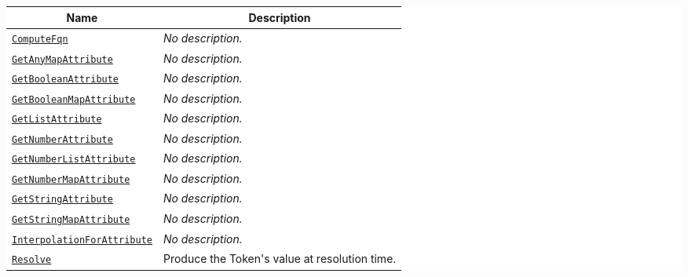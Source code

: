| **Name** | **Description** |
| --- | --- |
| <code><a href="#@cdktf/provider-azurerm.logicAppWorkflow.LogicAppWorkflowAccessControlContentOutputReference.computeFqn">ComputeFqn</a></code> | *No description.* |
| <code><a href="#@cdktf/provider-azurerm.logicAppWorkflow.LogicAppWorkflowAccessControlContentOutputReference.getAnyMapAttribute">GetAnyMapAttribute</a></code> | *No description.* |
| <code><a href="#@cdktf/provider-azurerm.logicAppWorkflow.LogicAppWorkflowAccessControlContentOutputReference.getBooleanAttribute">GetBooleanAttribute</a></code> | *No description.* |
| <code><a href="#@cdktf/provider-azurerm.logicAppWorkflow.LogicAppWorkflowAccessControlContentOutputReference.getBooleanMapAttribute">GetBooleanMapAttribute</a></code> | *No description.* |
| <code><a href="#@cdktf/provider-azurerm.logicAppWorkflow.LogicAppWorkflowAccessControlContentOutputReference.getListAttribute">GetListAttribute</a></code> | *No description.* |
| <code><a href="#@cdktf/provider-azurerm.logicAppWorkflow.LogicAppWorkflowAccessControlContentOutputReference.getNumberAttribute">GetNumberAttribute</a></code> | *No description.* |
| <code><a href="#@cdktf/provider-azurerm.logicAppWorkflow.LogicAppWorkflowAccessControlContentOutputReference.getNumberListAttribute">GetNumberListAttribute</a></code> | *No description.* |
| <code><a href="#@cdktf/provider-azurerm.logicAppWorkflow.LogicAppWorkflowAccessControlContentOutputReference.getNumberMapAttribute">GetNumberMapAttribute</a></code> | *No description.* |
| <code><a href="#@cdktf/provider-azurerm.logicAppWorkflow.LogicAppWorkflowAccessControlContentOutputReference.getStringAttribute">GetStringAttribute</a></code> | *No description.* |
| <code><a href="#@cdktf/provider-azurerm.logicAppWorkflow.LogicAppWorkflowAccessControlContentOutputReference.getStringMapAttribute">GetStringMapAttribute</a></code> | *No description.* |
| <code><a href="#@cdktf/provider-azurerm.logicAppWorkflow.LogicAppWorkflowAccessControlContentOutputReference.interpolationForAttribute">InterpolationForAttribute</a></code> | *No description.* |
| <code><a href="#@cdktf/provider-azurerm.logicAppWorkflow.LogicAppWorkflowAccessControlContentOutputReference.resolve">Resolve</a></code> | Produce the Token's value at resolution time. |
